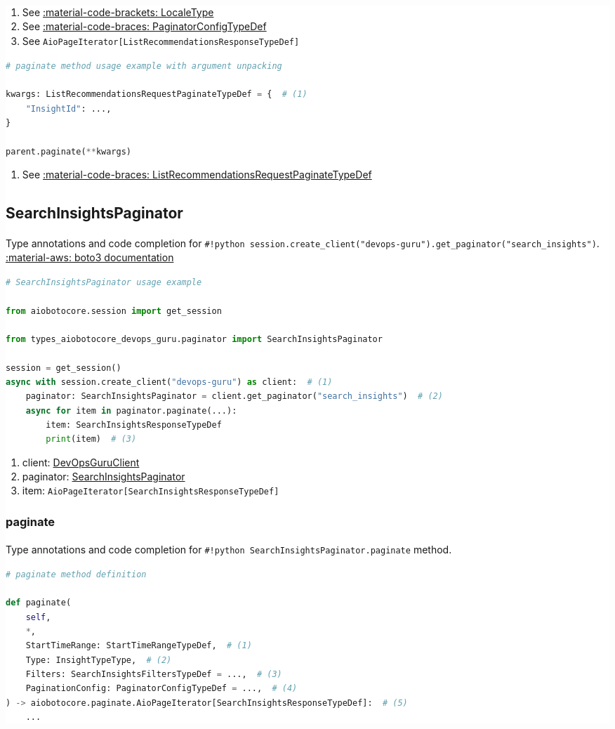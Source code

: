 1. See [:material-code-brackets: LocaleType](./literals.md#localetype)
2. See [:material-code-braces: PaginatorConfigTypeDef](./type_defs.md#paginatorconfigtypedef)
3. See `AioPageIterator[ListRecommendationsResponseTypeDef]`


```python
# paginate method usage example with argument unpacking

kwargs: ListRecommendationsRequestPaginateTypeDef = {  # (1)
    "InsightId": ...,
}

parent.paginate(**kwargs)
```

1. See [:material-code-braces: ListRecommendationsRequestPaginateTypeDef](./type_defs.md#listrecommendationsrequestpaginatetypedef)
## SearchInsightsPaginator

Type annotations and code completion for `#!python session.create_client("devops-guru").get_paginator("search_insights")`.
[:material-aws: boto3 documentation](https://boto3.amazonaws.com/v1/documentation/api/latest/reference/services/devops-guru/paginator/SearchInsights.html#DevOpsGuru.Paginator.SearchInsights)

```python
# SearchInsightsPaginator usage example

from aiobotocore.session import get_session

from types_aiobotocore_devops_guru.paginator import SearchInsightsPaginator

session = get_session()
async with session.create_client("devops-guru") as client:  # (1)
    paginator: SearchInsightsPaginator = client.get_paginator("search_insights")  # (2)
    async for item in paginator.paginate(...):
        item: SearchInsightsResponseTypeDef
        print(item)  # (3)
```

1. client: [DevOpsGuruClient](./client.md)
2. paginator: [SearchInsightsPaginator](./paginators.md#searchinsightspaginator)
3. item: `AioPageIterator[SearchInsightsResponseTypeDef]`


### paginate

Type annotations and code completion for `#!python SearchInsightsPaginator.paginate` method.

```python
# paginate method definition

def paginate(
    self,
    *,
    StartTimeRange: StartTimeRangeTypeDef,  # (1)
    Type: InsightTypeType,  # (2)
    Filters: SearchInsightsFiltersTypeDef = ...,  # (3)
    PaginationConfig: PaginatorConfigTypeDef = ...,  # (4)
) -> aiobotocore.paginate.AioPageIterator[SearchInsightsResponseTypeDef]:  # (5)
    ...
```

